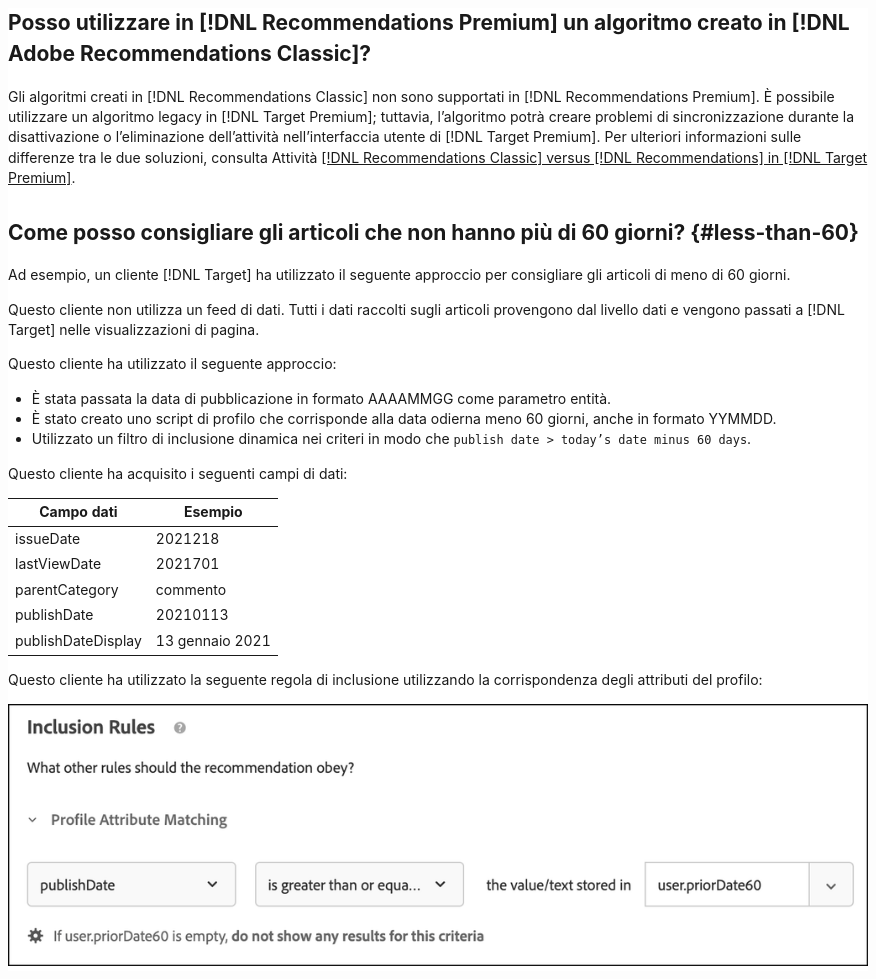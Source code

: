 ## Posso utilizzare in [!DNL Recommendations Premium] un algoritmo creato in [!DNL Adobe Recommendations Classic]?

Gli algoritmi creati in [!DNL Recommendations Classic] non sono supportati in [!DNL Recommendations Premium]. È possibile utilizzare un algoritmo legacy in [!DNL Target Premium]; tuttavia, l’algoritmo potrà creare problemi di sincronizzazione durante la disattivazione o l’eliminazione dell’attività nell’interfaccia utente di [!DNL Target Premium]. Per ulteriori informazioni sulle differenze tra le due soluzioni, consulta Attività [[!DNL Recommendations Classic] versus [!DNL Recommendations] in [!DNL Target Premium]](/help/c-recommendations/c-recommendations-faq/recommendations-classic-versus-recommendations-activities-target-premium.md).

## Come posso consigliare gli articoli che non hanno più di 60 giorni? {#less-than-60}

Ad esempio, un cliente [!DNL Target] ha utilizzato il seguente approccio per consigliare gli articoli di meno di 60 giorni.

Questo cliente non utilizza un feed di dati. Tutti i dati raccolti sugli articoli provengono dal livello dati e vengono passati a [!DNL Target] nelle visualizzazioni di pagina.

Questo cliente ha utilizzato il seguente approccio:

* È stata passata la data di pubblicazione in formato AAAAMMGG come parametro entità.
* È stato creato uno script di profilo che corrisponde alla data odierna meno 60 giorni, anche in formato YYMMDD.
* Utilizzato un filtro di inclusione dinamica nei criteri in modo che `publish date > today’s date minus 60 days`.

Questo cliente ha acquisito i seguenti campi di dati:

| Campo dati | Esempio |
| --- | --- |
| issueDate | 2021218 |
| lastViewDate | 2021701 |
| parentCategory | commento |
| publishDate | 20210113 |
| publishDateDisplay | 13 gennaio 2021 |

Questo cliente ha utilizzato la seguente regola di inclusione utilizzando la corrispondenza degli attributi del profilo:

![Regola di inclusione di esempio](/help/c-recommendations/c-recommendations-faq/assets/sample-inclusion-rule.png)
